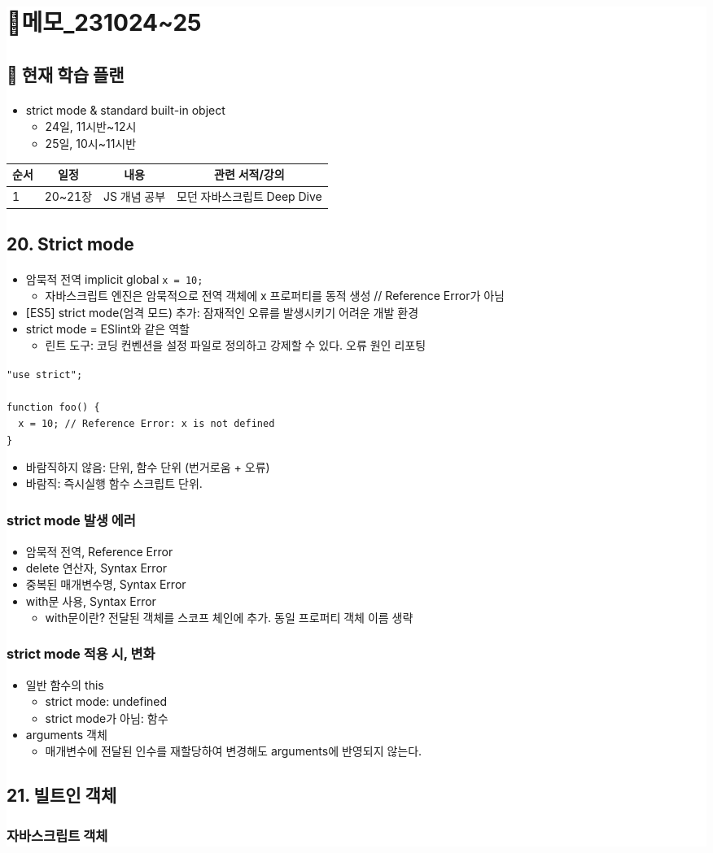 # 📝메모\_231024~25

## 🔎 현재 학습 플랜

- strict mode & standard built-in object
  - 24일, 11시반~12시
  - 25일, 10시~11시반

| 순서 | 일정    | 내용         | 관련 서적/강의              |
| ---- | ------- | ------------ | --------------------------- |
| 1    | 20~21장 | JS 개념 공부 | 모던 자바스크립트 Deep Dive |

## 20. Strict mode

- 암묵적 전역 implicit global `x = 10;`
  - 자바스크립트 엔진은 암묵적으로 전역 객체에 x 프로퍼티를 동적 생성 // Reference Error가 아님
- [ES5] strict mode(엄격 모드) 추가: 잠재적인 오류를 발생시키기 어려운 개발 환경
- strict mode = ESlint와 같은 역할
  - 린트 도구: 코딩 컨벤션을 설정 파일로 정의하고 강제할 수 있다. 오류 원인 리포팅

```tsx
"use strict";

function foo() {
  x = 10; // Reference Error: x is not defined
}
```

- 바람직하지 않음: <script></script> 단위, 함수 단위 (번거로움 + 오류)
- 바람직: 즉시실행 함수 스크립트 단위.

### strict mode 발생 에러

- 암묵적 전역, Reference Error
- delete 연산자, Syntax Error
- 중복된 매개변수명, Syntax Error
- with문 사용, Syntax Error
  - with문이란? 전달된 객체를 스코프 체인에 추가. 동일 프로퍼티 객체 이름 생략

### strict mode 적용 시, 변화

- 일반 함수의 this
  - strict mode: undefined
  - strict mode가 아님: 함수
- arguments 객체
  - 매개변수에 전달된 인수를 재할당하여 변경해도 arguments에 반영되지 않는다.

## 21. 빌트인 객체

### 자바스크립트 객체
